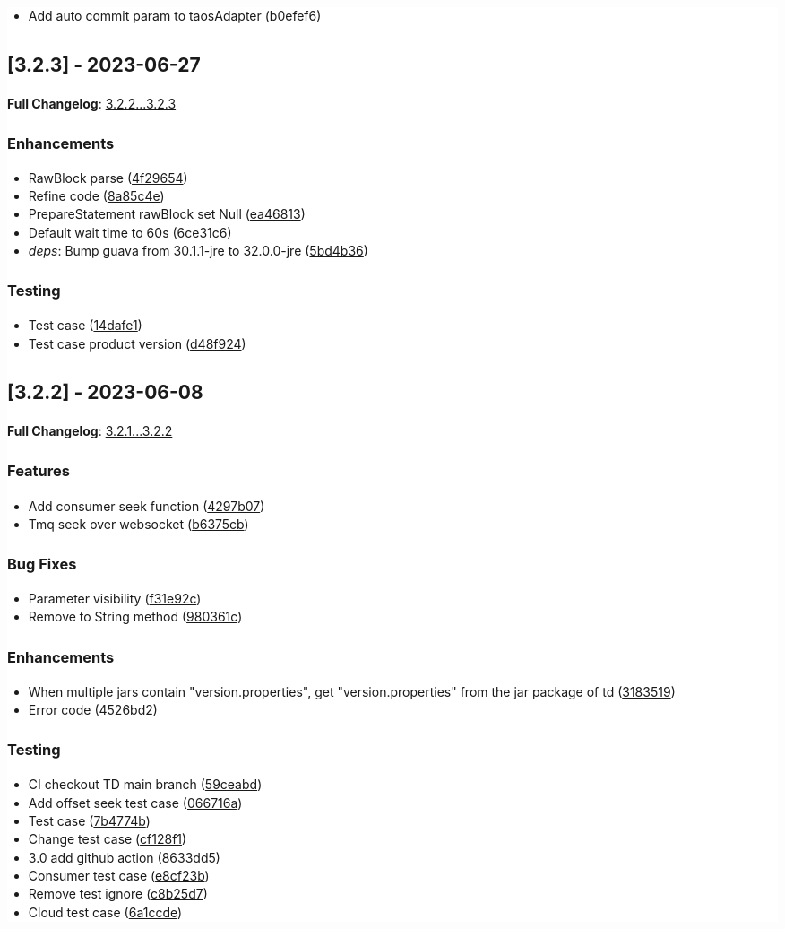 - Add auto commit param to taosAdapter ([b0efef6](https://github.com/taosdata/taos-connector-jdbc/commit/b0efef61fc701a15777bad9700bc728f96a4ba24))

## [3.2.3] - 2023-06-27
**Full Changelog**: [3.2.2...3.2.3](https://github.com/taosdata/taos-connector-jdbc/compare/3.2.2...3.2.3)
### Enhancements
- RawBlock parse ([4f29654](https://github.com/taosdata/taos-connector-jdbc/commit/4f29654b3fcb03a4c3c91ac72980623e2f4c041f))
- Refine code ([8a85c4e](https://github.com/taosdata/taos-connector-jdbc/commit/8a85c4eb48e0ce7f49a116c2e73476b544c9c83f))
- PrepareStatement rawBlock set Null ([ea46813](https://github.com/taosdata/taos-connector-jdbc/commit/ea468134f12577cdbdd11013931b79d32f2f7de7))
- Default wait time to 60s ([6ce31c6](https://github.com/taosdata/taos-connector-jdbc/commit/6ce31c628ea2d08e9682a6db92f3e2db77448dc4))
- *deps*: Bump guava from 30.1.1-jre to 32.0.0-jre ([5bd4b36](https://github.com/taosdata/taos-connector-jdbc/commit/5bd4b36c843e3320e305ea07338b31f5ef6cf9cb))
### Testing
- Test case ([14dafe1](https://github.com/taosdata/taos-connector-jdbc/commit/14dafe1e13ef02d4faf54eab3fa75e9268bfb0bc))
- Test case product version ([d48f924](https://github.com/taosdata/taos-connector-jdbc/commit/d48f924bc335fa462cadf8c80d6bb834f87d16b6))

## [3.2.2] - 2023-06-08
**Full Changelog**: [3.2.1...3.2.2](https://github.com/taosdata/taos-connector-jdbc/compare/3.2.1...3.2.2)
### Features

- Add consumer seek function ([4297b07](https://github.com/taosdata/taos-connector-jdbc/commit/4297b074856e1fd3442debb5b3f0072621ad20a2))
- Tmq seek over websocket ([b6375cb](https://github.com/taosdata/taos-connector-jdbc/commit/b6375cbdeffb10ebaa80ee50d2201f006c4c565f))

### Bug Fixes
- Parameter visibility ([f31e92c](https://github.com/taosdata/taos-connector-jdbc/commit/f31e92c1367f005d8f56c8478ed81fe6f6ec26d7))
- Remove to String method ([980361c](https://github.com/taosdata/taos-connector-jdbc/commit/980361c187e4d9c42172643fd82fd8a1ebda8359))
### Enhancements
- When multiple jars contain "version.properties", get "version.properties" from the jar package of td ([3183519](3183519dd050d5baed3ef38003ddf317a44e0052))
- Error code ([4526bd2](4526bd2e972d3f240e1c23f73ce16003e6e066f0))
### Testing
- CI checkout TD main branch ([59ceabd](https://github.com/taosdata/taos-connector-jdbc/commit/59ceabd990542ff931a55233f0eec6ef2c63a851))
- Add offset seek test case ([066716a](https://github.com/taosdata/taos-connector-jdbc/commit/066716ad519af6543bc81bdd2568e3738f24147b))
- Test case ([7b4774b](https://github.com/taosdata/taos-connector-jdbc/commit/7b4774bf98f6e0959ff65ae2a9d6a0d1459f7885))
- Change test case ([cf128f1](https://github.com/taosdata/taos-connector-jdbc/commit/cf128f11373fda97a1fd9594c25850907c34893f))
- 3.0 add github action ([8633dd5](https://github.com/taosdata/taos-connector-jdbc/commit/8633dd5a315dbf22b1b3d5668dff3a53a623b1f6))
- Consumer test case ([e8cf23b](https://github.com/taosdata/taos-connector-jdbc/commit/e8cf23b8ca1d28d8b6fb9047ba34106b3261e760))
- Remove test ignore ([c8b25d7](https://github.com/taosdata/taos-connector-jdbc/commit/c8b25d750f1a0362c82093b770a49f094e474bbb))
- Cloud test case ([6a1ccde](https://github.com/taosdata/taos-connector-jdbc/commit/6a1ccdee6d01b32fc521ad3ca7683c0d8b397112))